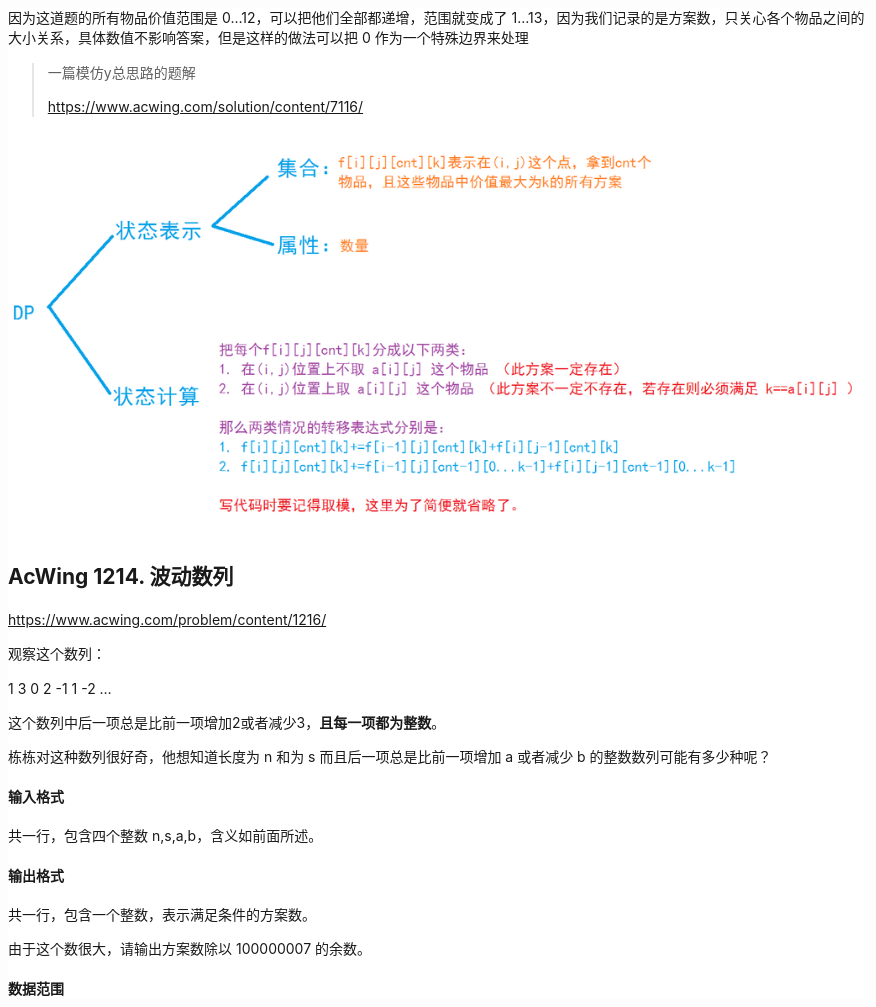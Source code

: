 

因为这道题的所有物品价值范围是 0…12，可以把他们全部都递增，范围就变成了 1…13，因为我们记录的是方案数，只关心各个物品之间的大小关系，具体数值不影响答案，但是这样的做法可以把 0 作为一个特殊边界来处理



> 一篇模仿y总思路的题解
>
> https://www.acwing.com/solution/content/7116/

![地宫取宝.png](%E5%BA%93/13359_7c304e7b9b-%E5%9C%B0%E5%AE%AB%E5%8F%96%E5%AE%9D.png)



## AcWing 1214. 波动数列

https://www.acwing.com/problem/content/1216/

观察这个数列：

1 3 0 2 -1 1 -2 …

这个数列中后一项总是比前一项增加2或者减少3，**且每一项都为整数**。

栋栋对这种数列很好奇，他想知道长度为 n 和为 s 而且后一项总是比前一项增加 a 或者减少 b 的整数数列可能有多少种呢？

#### 输入格式

共一行，包含四个整数 n,s,a,b，含义如前面所述。

#### 输出格式

共一行，包含一个整数，表示满足条件的方案数。

由于这个数很大，请输出方案数除以 100000007 的余数。

#### 数据范围
